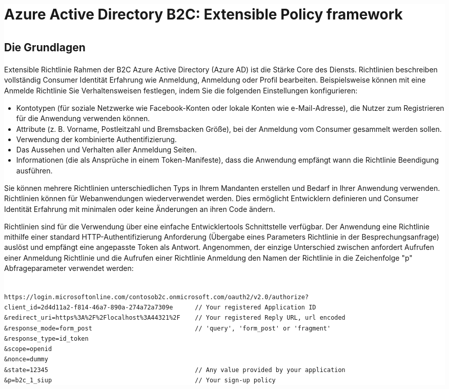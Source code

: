<properties
    pageTitle="Azure Active Directory B2C: Extensible Policy Framework | Microsoft Azure"
    description="Ein Thema extensible Richtlinie Rahmen der Azure Active Directory B2C und zum Erstellen von verschiedenen Richtlinientypen"
    services="active-directory-b2c"
    documentationCenter=""
    authors="swkrish"
    manager="mbaldwin"
    editor="bryanla"/>

<tags
    ms.service="active-directory-b2c"
    ms.workload="identity"
    ms.tgt_pltfrm="na"
    ms.devlang="na"
    ms.topic="article"
    ms.date="07/24/2016"
    ms.author="swkrish"/>

# <a name="azure-active-directory-b2c-extensible-policy-framework"></a>Azure Active Directory B2C: Extensible Policy framework

## <a name="the-basics"></a>Die Grundlagen

Extensible Richtlinie Rahmen der B2C Azure Active Directory (Azure AD) ist die Stärke Core des Diensts. Richtlinien beschreiben vollständig Consumer Identität Erfahrung wie Anmeldung, Anmeldung oder Profil bearbeiten. Beispielsweise können mit eine Anmelde Richtlinie Sie Verhaltensweisen festlegen, indem Sie die folgenden Einstellungen konfigurieren:

- Kontotypen (für soziale Netzwerke wie Facebook-Konten oder lokale Konten wie e-Mail-Adresse), die Nutzer zum Registrieren für die Anwendung verwenden können.
- Attribute (z. B. Vorname, Postleitzahl und Bremsbacken Größe), bei der Anmeldung vom Consumer gesammelt werden sollen.
- Verwendung der kombinierte Authentifizierung.
- Das Aussehen und Verhalten aller Anmeldung Seiten.
- Informationen (die als Ansprüche in einem Token-Manifeste), dass die Anwendung empfängt wann die Richtlinie Beendigung ausführen.

Sie können mehrere Richtlinien unterschiedlichen Typs in Ihrem Mandanten erstellen und Bedarf in Ihrer Anwendung verwenden. Richtlinien können für Webanwendungen wiederverwendet werden. Dies ermöglicht Entwicklern definieren und Consumer Identität Erfahrung mit minimalen oder keine Änderungen an ihren Code ändern.

Richtlinien sind für die Verwendung über eine einfache Entwicklertools Schnittstelle verfügbar. Der Anwendung eine Richtlinie mithilfe einer standard HTTP-Authentifizierung Anforderung (Übergabe eines Parameters Richtlinie in der Besprechungsanfrage) auslöst und empfängt eine angepasste Token als Antwort. Angenommen, der einzige Unterschied zwischen anfordert Aufrufen einer Anmeldung Richtlinie und die Aufrufen einer Richtlinie Anmeldung den Namen der Richtlinie in die Zeichenfolge "p" Abfrageparameter verwendet werden:

```

https://login.microsoftonline.com/contosob2c.onmicrosoft.com/oauth2/v2.0/authorize?
client_id=2d4d11a2-f814-46a7-890a-274a72a7309e      // Your registered Application ID
&redirect_uri=https%3A%2F%2Flocalhost%3A44321%2F    // Your registered Reply URL, url encoded
&response_mode=form_post                            // 'query', 'form_post' or 'fragment'
&response_type=id_token
&scope=openid
&nonce=dummy
&state=12345                                        // Any value provided by your application
&p=b2c_1_siup                                       // Your sign-up policy

```
